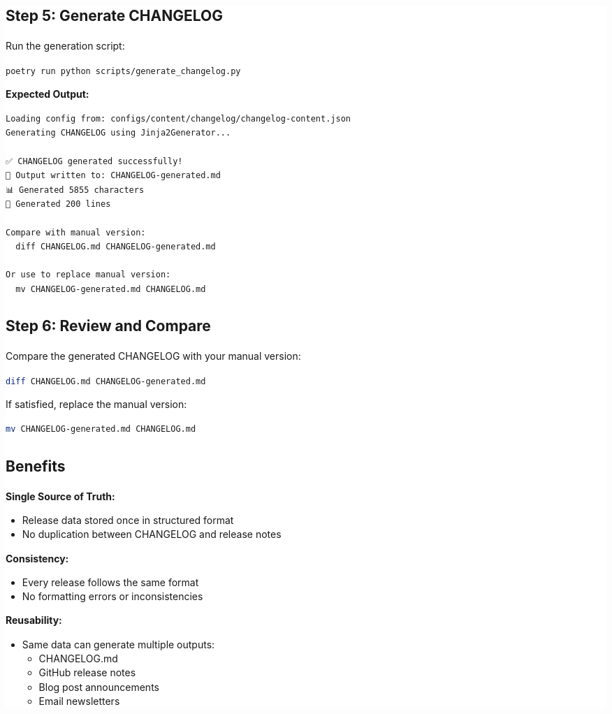 ## Step 5: Generate CHANGELOG

Run the generation script:

```bash
poetry run python scripts/generate_changelog.py
```

**Expected Output:**
```
Loading config from: configs/content/changelog/changelog-content.json
Generating CHANGELOG using Jinja2Generator...

✅ CHANGELOG generated successfully!
📄 Output written to: CHANGELOG-generated.md
📊 Generated 5855 characters
📝 Generated 200 lines

Compare with manual version:
  diff CHANGELOG.md CHANGELOG-generated.md

Or use to replace manual version:
  mv CHANGELOG-generated.md CHANGELOG.md
```

## Step 6: Review and Compare

Compare the generated CHANGELOG with your manual version:

```bash
diff CHANGELOG.md CHANGELOG-generated.md
```

If satisfied, replace the manual version:

```bash
mv CHANGELOG-generated.md CHANGELOG.md
```

## Benefits

**Single Source of Truth:**
- Release data stored once in structured format
- No duplication between CHANGELOG and release notes

**Consistency:**
- Every release follows the same format
- No formatting errors or inconsistencies

**Reusability:**
- Same data can generate multiple outputs:
  - CHANGELOG.md
  - GitHub release notes
  - Blog post announcements
  - Email newsletters
